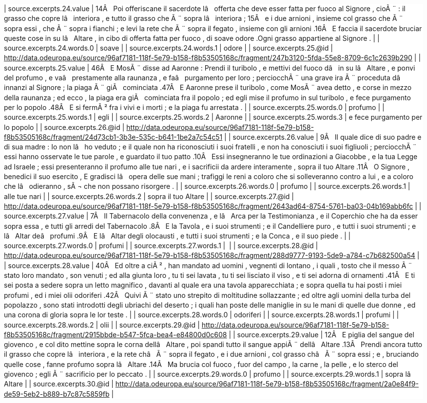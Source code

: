 | source.excerpts.24.value | 14Â   Poi offeriscane il sacerdote lâ   offerta che deve esser fatta per fuoco al Signore , cioÃ ¨ : il grasso che copre lâ   interiora , e tutto il grasso che Ã ¨ sopra lâ   interiora ; 15Â   e i due arnioni , insieme col grasso che Ã ¨ sopra essi , che Ã ¨ sopra i fianchi ; e levi la rete che Ã ¨ sopra il fegato , insieme con gli arnioni .16Â   E faccia il sacerdote bruciar queste cose in su lâ   Altare , in cibo di offerta fatta per fuoco , di soave odore .Ogni grasso appartiene al Signore . |
| source.excerpts.24.words.0 | soave |
| source.excerpts.24.words.1 | odore |
| source.excerpts.25.@id | http://data.odeuropa.eu/source/96af7181-118f-5e79-b158-f8b53505168c/fragment/247b3120-5fda-55e8-8709-6c1c2639b290 |
| source.excerpts.25.value | 46Â   E MosÃ ¨ disse ad Aaronne : Prendi il turibolo , e mettivi del fuoco dâ   in su lâ   Altare , e ponvi del profumo , e vaâ   prestamente alla raunanza , e faâ   purgamento per loro ; perciocchÃ ¨ una grave ira Ã ¨ proceduta dâ   innanzi al Signore ; la piaga Ã ¨ giÃ   cominciata .47Â   E Aaronne prese il turibolo , come MosÃ ¨ avea detto , e corse in mezzo della raunanza ; ed ecco , la piaga era giÃ   cominciata fra il popolo ; ed egli mise il profumo in sul turibolo , e fece purgamento per lo popolo .48Â   E si fermÃ ² fra i vivi e i morti ; e la piaga fu arrestata . |
| source.excerpts.25.words.0 | profumo |
| source.excerpts.25.words.1 | egli |
| source.excerpts.25.words.2 | Aaronne |
| source.excerpts.25.words.3 | e fece purgamento per lo popolo |
| source.excerpts.26.@id | http://data.odeuropa.eu/source/96af7181-118f-5e79-b158-f8b53505168c/fragment/24d73cb1-3b3e-535c-b641-1be2a7c54c51 |
| source.excerpts.26.value | 9Â   Il quale dice di suo padre e di sua madre : Io non lâ   ho veduto ; e il quale non ha riconosciuti i suoi fratelli , e non ha conosciuti i suoi figliuoli ; perciocchÃ ¨ essi hanno osservate le tue parole , e guardato il tuo patto .10Â   Essi insegneranno le tue ordinazioni a Giacobbe , e la tua Legge ad Israele ; essi presenteranno il profumo alle tue nari , e i sacrificii da ardere interamente , sopra il tuo Altare .11Â   O Signore , benedici il suo esercito , E gradisci lâ   opera delle sue mani ; trafiggi le reni a coloro che si solleveranno contro a lui , e a coloro che lâ   odieranno , sÃ ¬ che non possano risorgere . |
| source.excerpts.26.words.0 | profumo |
| source.excerpts.26.words.1 | alle tue nari |
| source.excerpts.26.words.2 | sopra il tuo Altare |
| source.excerpts.27.@id | http://data.odeuropa.eu/source/96af7181-118f-5e79-b158-f8b53505168c/fragment/2643ad64-8754-5761-ba03-04b169abb6fc |
| source.excerpts.27.value | 7Â   Il Tabernacolo della convenenza , e lâ   Arca per la Testimonianza , e il Coperchio che ha da esser sopra essa , e tutti gli arredi del Tabernacolo .8Â   E la Tavola , e i suoi strumenti ; e il Candelliere puro , e tutti i suoi strumenti ; e lâ   Altar deâ   profumi .9Â   E lâ   Altar degli olocausti , e tutti i suoi strumenti ; e la Conca , e il suo piede . |
| source.excerpts.27.words.0 | profumi |
| source.excerpts.27.words.1 |  |
| source.excerpts.28.@id | http://data.odeuropa.eu/source/96af7181-118f-5e79-b158-f8b53505168c/fragment/288d9777-9193-5de9-a784-c7b682500a54 |
| source.excerpts.28.value | 40Â   Ed oltre a ciÃ ² , han mandato ad uomini , vegnenti di lontano , i quali , tosto che il messo Ã ¨ stato loro mandato , son venuti ; ed alla giunta loro , tu ti sei lavata , tu ti sei lisciato il viso , e ti sei adorna di ornamenti .41Â   E ti sei posta a sedere sopra un letto magnifico , davanti al quale era una tavola apparecchiata ; e sopra quella tu hai posti i miei profumi , ed i miei olii odoriferi .42Â   Quivi Ã ¨ stato uno strepito di moltitudine sollazzante ; ed oltre agli uomini della turba del popolazzo , sono stati introdotti degli ubriachi del deserto ; i quali han poste delle maniglie in su le mani di quelle due donne , ed una corona di gloria sopra le lor teste . |
| source.excerpts.28.words.0 | odoriferi |
| source.excerpts.28.words.1 | profumi |
| source.excerpts.28.words.2 | olii |
| source.excerpts.29.@id | http://data.odeuropa.eu/source/96af7181-118f-5e79-b158-f8b53505168c/fragment/2915bbde-b547-5fca-bea4-e84800d0c608 |
| source.excerpts.29.value | 12Â   E piglia del sangue del giovenco , e col dito mettine sopra le corna dellâ   Altare , poi spandi tutto il sangue appiÃ ¨ dellâ   Altare .13Â   Prendi ancora tutto il grasso che copre lâ   interiora , e la rete châ   Ã ¨ sopra il fegato , e i due arnioni , col grasso châ   Ã ¨ sopra essi ; e , bruciando quelle cose , fanne profumo sopra lâ   Altare .14Â   Ma brucia col fuoco , fuor del campo , la carne , la pelle , e lo sterco del giovenco ; egli Ã ¨ sacrificio per lo peccato . |
| source.excerpts.29.words.0 | profumo |
| source.excerpts.29.words.1 | sopra lâ   Altare |
| source.excerpts.30.@id | http://data.odeuropa.eu/source/96af7181-118f-5e79-b158-f8b53505168c/fragment/2a0e84f9-de59-5eb2-b889-b7c87c5859fb |